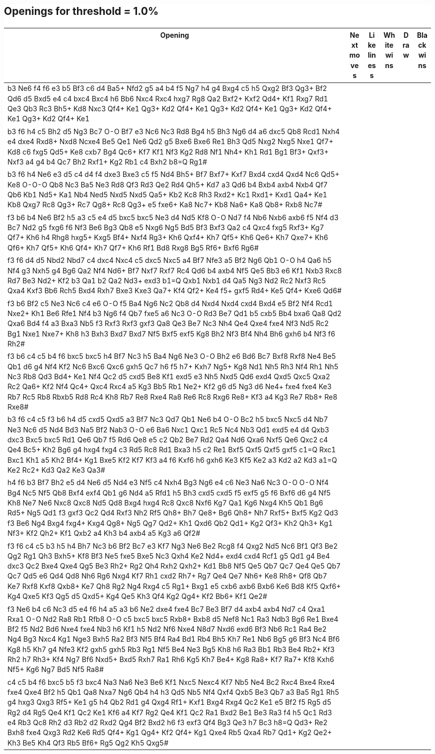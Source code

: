 
## Openings for threshold = 1.0%

| Opening   | Next moves | Likeliness | White wins      | Draw           | Black wins      |
|-----------|------------|:----------:|:---------------:|:--------------:|:---------------:|
| b3 Ne6 f4 f6 e3 b5 Bf3 c6 d4 Ba5+ Nfd2 g5 a4 b4 f5 Ng7 h4 g4 Bxg4 c5 h5 Qxg2 Bf3 Qg3+ Bf2 Qd6 d5 Bxd5 e4 c4 bxc4 Bxc4 h6 Bb6 Nxc4 Rxc4 hxg7 Rg8 Qa2 Bxf2+ Kxf2 Qd4+ Kf1 Rxg7 Rd1 Qe3 Qb3 Rc3 Bh5+ Kd8 Nxc3 Qf4+ Ke1 Qg3+ Kd2 Qf4+ Ke1 Qg3+ Kd2 Qf4+ Ke1 Qg3+ Kd2 Qf4+ Ke1 Qg3+ Kd2 Qf4+ Ke1 |  |  |  |  |  |
| b3 f6 h4 c5 Bh2 d5 Ng3 Bc7 O-O Bf7 e3 Nc6 Nc3 Rd8 Bg4 h5 Bh3 Ng6 d4 a6 dxc5 Qb8 Rcd1 Nxh4 e4 dxe4 Rxd8+ Nxd8 Ncxe4 Be5 Qe1 Ne6 Qd2 g5 Bxe6 Bxe6 Re1 Bh3 Qd5 Nxg2 Nxg5 Nxe1 Qf7+ Kd8 c6 fxg5 Qd5+ Ke8 cxb7 Bg4 Qc6+ Kf7 Kf1 Nf3 Kg2 Rd8 Nf1 Nh4+ Kh1 Rd1 Bg1 Bf3+ Qxf3+ Nxf3 a4 g4 b4 Qc7 Bh2 Rxf1+ Kg2 Rb1 c4 Bxh2 b8=Q Rg1# |  |  |  |  |  |
| b3 f6 h4 Ne6 e3 d5 c4 d4 f4 dxe3 Bxe3 c5 f5 Nd4 Bh5+ Bf7 Bxf7+ Kxf7 Bxd4 cxd4 Qxd4 Nc6 Qd5+ Ke8 O-O-O Qb8 Nc3 Ba5 Ne3 Rd8 Qf3 Rd3 Qe2 Rd4 Qh5+ Kd7 a3 Qd6 b4 Bxb4 axb4 Nxb4 Qf7 Qb6 Kb1 Nd5+ Ka1 Nb4 Ned5 Nxd5 Nxd5 Qa5+ Kb2 Kc8 Rh3 Rxd2+ Kc1 Rxd1+ Kxd1 Qa4+ Ke1 Kb8 Qxg7 Rc8 Qg3+ Rc7 Qg8+ Rc8 Qg3+ e5 fxe6+ Ka8 Nc7+ Kb8 Na6+ Ka8 Qb8+ Rxb8 Nc7# |  |  |  |  |  |
| f3 b6 b4 Ne6 Bf2 h5 a3 c5 e4 d5 bxc5 bxc5 Ne3 d4 Nd5 Kf8 O-O Nd7 f4 Nb6 Nxb6 axb6 f5 Nf4 d3 Bc7 Nd2 g5 fxg6 f6 Nf3 Be6 Bg3 Qb8 e5 Nxg6 Ng5 Bd5 Bf3 Bxf3 Qa2 c4 Qxc4 fxg5 Rxf3+ Kg7 Qf7+ Kh6 h4 Rhg8 hxg5+ Kxg5 Bf4+ Nxf4 Rg3+ Kh6 Qxf4+ Kh7 Qf5+ Kh6 Qe6+ Kh7 Qxe7+ Kh6 Qf6+ Kh7 Qf5+ Kh6 Qf4+ Kh7 Qf7+ Kh6 Rf1 Bd8 Rxg8 Bg5 Rf6+ Bxf6 Rg6# |  |  |  |  |  |
| f3 f6 d4 d5 Nbd2 Nbd7 c4 dxc4 Nxc4 c5 dxc5 Nxc5 a4 Bf7 Nfe3 a5 Bf2 Ng6 Qb1 O-O h4 Qa6 h5 Nf4 g3 Nxh5 g4 Bg6 Qa2 Nf4 Nd6+ Bf7 Nxf7 Rxf7 Rc4 Qd6 b4 axb4 Nf5 Qe5 Bb3 e6 Kf1 Nxb3 Rxc8 Rd7 Be3 Nd2+ Kf2 b3 Qa1 b2 Qa2 Nd3+ exd3 b1=Q Qxb1 Nxb1 d4 Qa5 Ng3 Nd2 Rc2 Nxf3 Rc5 Qxa4 Kxf3 Bb6 Rch5 Bxd4 Rxh7 Bxe3 Kxe3 Qa7+ Kf4 Qf2+ Ke4 f5+ gxf5 Rd4+ Ke5 Qf4+ Kxe6 Qd6# |  |  |  |  |  |
| f3 b6 Bf2 c5 Ne3 Nc6 c4 e6 O-O f5 Ba4 Ng6 Nc2 Qb8 d4 Nxd4 Nxd4 cxd4 Bxd4 e5 Bf2 Nf4 Rcd1 Nxe2+ Kh1 Be6 Rfe1 Nf4 b3 Ng6 f4 Qb7 fxe5 a6 Nc3 O-O Rd3 Be7 Qd1 b5 cxb5 Bb4 bxa6 Qa8 Qd2 Qxa6 Bd4 f4 a3 Bxa3 Nb5 f3 Rxf3 Rxf3 gxf3 Qa8 Qe3 Be7 Nc3 Nh4 Qe4 Qxe4 fxe4 Nf3 Nd5 Rc2 Bg1 Nxe1 Nxe7+ Kh8 h3 Bxh3 Bxd7 Bxd7 Nf5 Bxf5 exf5 Kg8 Bh2 Nf3 Bf4 Nh4 Bh6 gxh6 b4 Nf3 f6 Rh2# |  |  |  |  |  |
| f3 b6 c4 c5 b4 f6 bxc5 bxc5 h4 Bf7 Nc3 h5 Ba4 Ng6 Ne3 O-O Bh2 e6 Bd6 Bc7 Bxf8 Rxf8 Ne4 Be5 Qb1 d6 g4 Nf4 Kf2 Nc6 Bxc6 Qxc6 gxh5 Qc7 h6 f5 h7+ Kxh7 Ng5+ Kg8 Nd1 Nh5 Rh3 Nf4 Rh1 Nh5 Nc3 Rb8 Qd3 Bd4+ Ke1 Nf4 Qc2 d5 cxd5 Be8 Kf1 exd5 e3 Nh5 Nxd5 Qd6 exd4 Qxd5 Qxc5 Qxa2 Rc2 Qa6+ Kf2 Nf4 Qc4+ Qxc4 Rxc4 a5 Kg3 Bb5 Rb1 Ne2+ Kf2 g6 d5 Ng3 d6 Ne4+ fxe4 fxe4 Ke3 Rb7 Rc5 Rb8 Rbxb5 Rd8 Rc4 Kh8 Rb7 Re8 Rxe4 Ra8 Re6 Rc8 Rxg6 Re8+ Kf3 a4 Kg3 Re7 Rb8+ Re8 Rxe8# |  |  |  |  |  |
| b3 f6 c4 c5 f3 b6 h4 d5 cxd5 Qxd5 a3 Bf7 Nc3 Qd7 Qb1 Ne6 b4 O-O Bc2 h5 bxc5 Nxc5 d4 Nb7 Ne3 Nc6 d5 Nd4 Bd3 Na5 Bf2 Nab3 O-O e6 Ba6 Nxc1 Qxc1 Rc5 Nc4 Nb3 Qd1 exd5 e4 d4 Qxb3 dxc3 Bxc5 bxc5 Rd1 Qe6 Qb7 f5 Rd6 Qe8 e5 c2 Qb2 Be7 Rd2 Qa4 Nd6 Qxa6 Nxf5 Qe6 Qxc2 c4 Qe4 Bc5+ Kh2 Bg6 g4 hxg4 fxg4 c3 Rd5 Rc8 Rd1 Bxa3 h5 c2 Re1 Bxf5 Qxf5 Qxf5 gxf5 c1=Q Rxc1 Bxc1 Kh1 a5 Kh2 Bf4+ Kg1 Bxe5 Kf2 Kf7 Kf3 a4 f6 Kxf6 h6 gxh6 Ke3 Kf5 Ke2 a3 Kd2 a2 Kd3 a1=Q Ke2 Rc2+ Kd3 Qa2 Ke3 Qa3# |  |  |  |  |  |
| h4 f6 b3 Bf7 Bh2 e5 d4 Ne6 d5 Nd4 e3 Nf5 c4 Nxh4 Bg3 Ng6 e4 c6 Ne3 Na6 Nc3 O-O O-O Nf4 Bg4 Nc5 Nf5 Qb8 Bxf4 exf4 Qb1 g6 Nd4 a5 Rfd1 h5 Bh3 cxd5 cxd5 f5 exf5 g5 f6 Bxf6 d6 g4 Nf5 Kh8 Ne7 Ne6 Nxc8 Qxc8 Nd5 Qd8 Bxg4 hxg4 Rc8 Qxc8 Nxf6 Kg7 Qa1 Kg6 Nxg4 Kh5 Qb1 Bg6 Rd5+ Ng5 Qd1 f3 gxf3 Qc2 Qd4 Rxf3 Nh2 Rf5 Qh8+ Bh7 Qe8+ Bg6 Qh8+ Nh7 Rxf5+ Bxf5 Kg2 Qd3 f3 Be6 Ng4 Bxg4 fxg4+ Kxg4 Qg8+ Ng5 Qg7 Qd2+ Kh1 Qxd6 Qb2 Qd1+ Kg2 Qf3+ Kh2 Qh3+ Kg1 Nf3+ Kf2 Qh2+ Kf1 Qxb2 a4 Kh3 b4 axb4 a5 Kg3 a6 Qf2# |  |  |  |  |  |
| f3 f6 c4 c5 b3 h5 h4 Bh7 Nc3 b6 Bf2 Bc7 e3 Kf7 Ng3 Ne6 Be2 Rcg8 f4 Qxg2 Nd5 Nc6 Bf1 Qf3 Be2 Qg2 Rg1 Qh3 Bxh5+ Kf8 Bf3 Ne5 fxe5 Bxe5 Nc3 Qxh4 Ke2 Nd4+ exd4 cxd4 Rcf1 g5 Qd1 g4 Be4 dxc3 Qc2 Bxe4 Qxe4 Qg5 Be3 Rh2+ Rg2 Qh4 Rxh2 Qxh2+ Kd1 Bb8 Nf5 Qe5 Qb7 Qc7 Qe4 Qe5 Qb7 Qc7 Qd5 e6 Qd4 Qd8 Nh6 Rg6 Nxg4 Kf7 Rh1 cxd2 Rh7+ Rg7 Qe4 Qe7 Nh6+ Ke8 Rh8+ Qf8 Qb7 Ke7 Rxf8 Kxf8 Qxb8+ Ke7 Qh8 Rg2 Ng4 Rxg4 c5 Rg1+ Bxg1 e5 cxb6 axb6 Bxb6 Ke6 Bd8 Kf5 Qxf6+ Kg4 Qxe5 Kf3 Qg5 d5 Qxd5+ Kg4 Qe5 Kh3 Qf4 Kg2 Qg4+ Kf2 Bb6+ Kf1 Qe2# |  |  |  |  |  |
| f3 Ne6 b4 c6 Nc3 d5 e4 f6 h4 a5 a3 b6 Ne2 dxe4 fxe4 Bc7 Be3 Bf7 d4 axb4 axb4 Nd7 c4 Qxa1 Rxa1 O-O Nd2 Ra8 Rb1 Rfb8 O-O c5 bxc5 bxc5 Rxb8+ Bxb8 d5 Nef8 Nc1 Ra3 Ndb3 Bg6 Re1 Bxe4 Bf2 f5 Nd2 Bd6 Nxe4 fxe4 Nb3 h6 Kf1 h5 Nd2 Nf6 Nxe4 N8d7 Nxd6 exd6 Bf3 Nb6 Rc1 Ra4 Be2 Ng4 Bg3 Nxc4 Kg1 Nge3 Bxh5 Ra2 Bf3 Nf5 Bf4 Ra4 Bd1 Rb4 Bh5 Kh7 Re1 Nb6 Bg5 g6 Bf3 Nc4 Bf6 Kg8 h5 Kh7 g4 Nfe3 Kf2 gxh5 gxh5 Rb3 Rg1 Nf5 Be4 Ne3 Bg5 Kh8 h6 Ra3 Bb1 Rb3 Be4 Rb2+ Kf3 Rh2 h7 Rh3+ Kf4 Ng7 Bf6 Nxd5+ Bxd5 Rxh7 Ra1 Rh6 Kg5 Kh7 Be4+ Kg8 Ra8+ Kf7 Ra7+ Kf8 Kxh6 Nf5+ Kg6 Ng7 Bd5 Nf5 Ra8# |  |  |  |  |  |
| c4 c5 b4 f6 bxc5 b5 f3 bxc4 Na3 Na6 Ne3 Be6 Kf1 Nxc5 Nexc4 Kf7 Nb5 Ne4 Bc2 Rxc4 Bxe4 Rxe4 fxe4 Qxe4 Bf2 h5 Qb1 Qa8 Nxa7 Ng6 Qb4 h4 h3 Qd5 Nb5 Nf4 Qxf4 Qxb5 Be3 Qb7 a3 Ba5 Rg1 Rh5 g4 hxg3 Qxg3 Rf5+ Ke1 g5 h4 Qb2 Rd1 g4 Qxg4 Rf1+ Kxf1 Bxg4 Rxg4 Qc2 Ke1 e5 Bf2 f5 Rg5 d5 Rg2 d4 Rg5 Qe4 Kf1 Qc2 Ke1 Kf6 a4 Kf7 Rg2 Qe4 Kf1 Qc2 Ra1 Bxd2 Be1 Be3 Ra3 f4 h5 Qc1 Rd3 e4 Rb3 Qc8 Rh2 d3 Rb2 d2 Rxd2 Qg4 Bf2 Bxd2 h6 f3 exf3 Qf4 Bg3 Qe3 h7 Bc3 h8=Q Qd3+ Re2 Bxh8 fxe4 Qxg3 Rd2 Ke6 Rd5 Qf4+ Kg1 Qg4+ Kf2 Qf4+ Kg1 Qxe4 Rb5 Qxa4 Rb7 Qd1+ Kg2 Qe2+ Kh3 Be5 Kh4 Qf3 Rb5 Bf6+ Rg5 Qg2 Kh5 Qxg5# |  |  |  |  |  |